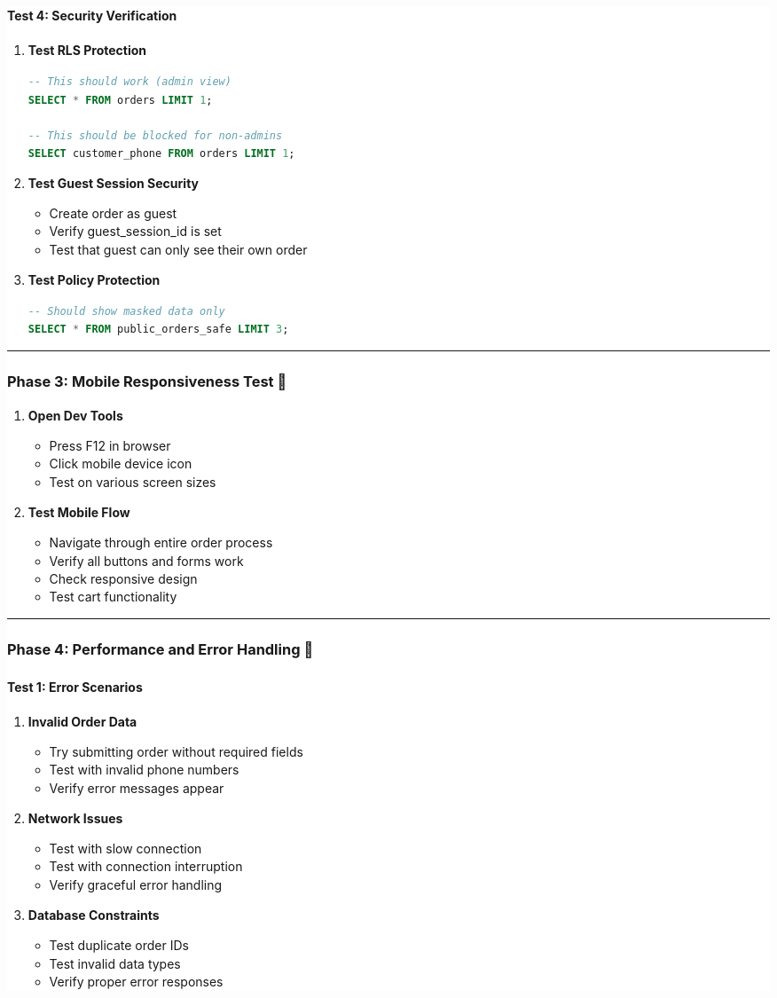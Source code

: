 #### Test 4: Security Verification

1. **Test RLS Protection**
   ```sql
   -- This should work (admin view)
   SELECT * FROM orders LIMIT 1;
   
   -- This should be blocked for non-admins
   SELECT customer_phone FROM orders LIMIT 1;
   ```

2. **Test Guest Session Security**
   - Create order as guest
   - Verify guest_session_id is set
   - Test that guest can only see their own order

3. **Test Policy Protection**
   ```sql
   -- Should show masked data only
   SELECT * FROM public_orders_safe LIMIT 3;
   ```

---

### Phase 3: Mobile Responsiveness Test 📱

1. **Open Dev Tools**
   - Press F12 in browser
   - Click mobile device icon
   - Test on various screen sizes

2. **Test Mobile Flow**
   - Navigate through entire order process
   - Verify all buttons and forms work
   - Check responsive design
   - Test cart functionality

---

### Phase 4: Performance and Error Handling 🔧

#### Test 1: Error Scenarios

1. **Invalid Order Data**
   - Try submitting order without required fields
   - Test with invalid phone numbers
   - Verify error messages appear

2. **Network Issues**
   - Test with slow connection
   - Test with connection interruption
   - Verify graceful error handling

3. **Database Constraints**
   - Test duplicate order IDs
   - Test invalid data types
   - Verify proper error responses
